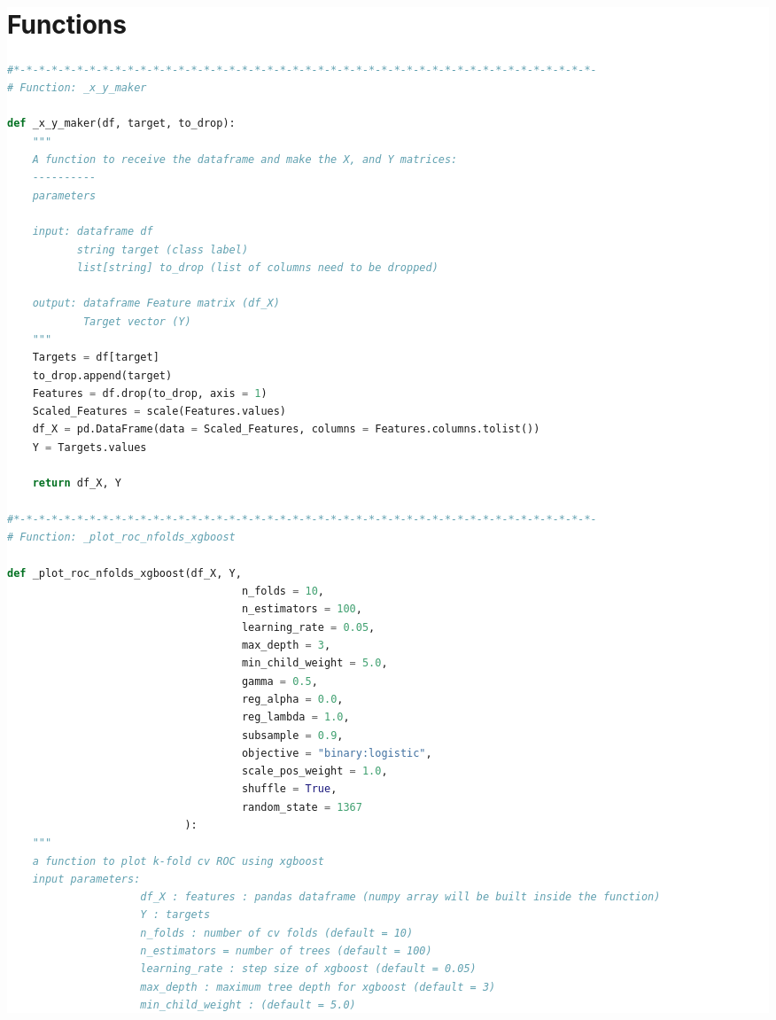 ```python
```


<style>.container { width:95% !important; }</style>


# Functions


```python
#*-*-*-*-*-*-*-*-*-*-*-*-*-*-*-*-*-*-*-*-*-*-*-*-*-*-*-*-*-*-*-*-*-*-*-*-*-*-*-*-*-*-*-*-*-*-
# Function: _x_y_maker

def _x_y_maker(df, target, to_drop):
    """
    A function to receive the dataframe and make the X, and Y matrices:
    ----------
    parameters
    
    input: dataframe df
           string target (class label)
           list[string] to_drop (list of columns need to be dropped)
           
    output: dataframe Feature matrix (df_X)
            Target vector (Y)
    """    
    Targets = df[target]
    to_drop.append(target)
    Features = df.drop(to_drop, axis = 1)
    Scaled_Features = scale(Features.values)
    df_X = pd.DataFrame(data = Scaled_Features, columns = Features.columns.tolist())
    Y = Targets.values
    
    return df_X, Y

#*-*-*-*-*-*-*-*-*-*-*-*-*-*-*-*-*-*-*-*-*-*-*-*-*-*-*-*-*-*-*-*-*-*-*-*-*-*-*-*-*-*-*-*-*-*-
# Function: _plot_roc_nfolds_xgboost

def _plot_roc_nfolds_xgboost(df_X, Y,
                                     n_folds = 10,
                                     n_estimators = 100,
                                     learning_rate = 0.05,
                                     max_depth = 3,
                                     min_child_weight = 5.0,
                                     gamma = 0.5,
                                     reg_alpha = 0.0,
                                     reg_lambda = 1.0,
                                     subsample = 0.9,
                                     objective = "binary:logistic",
                                     scale_pos_weight = 1.0,
                                     shuffle = True,
                                     random_state = 1367
                            ):
    """
    a function to plot k-fold cv ROC using xgboost
    input parameters:
                     df_X : features : pandas dataframe (numpy array will be built inside the function)
                     Y : targets
                     n_folds : number of cv folds (default = 10)
                     n_estimators = number of trees (default = 100)
                     learning_rate : step size of xgboost (default = 0.05)
                     max_depth : maximum tree depth for xgboost (default = 3)
                     min_child_weight : (default = 5.0)
```